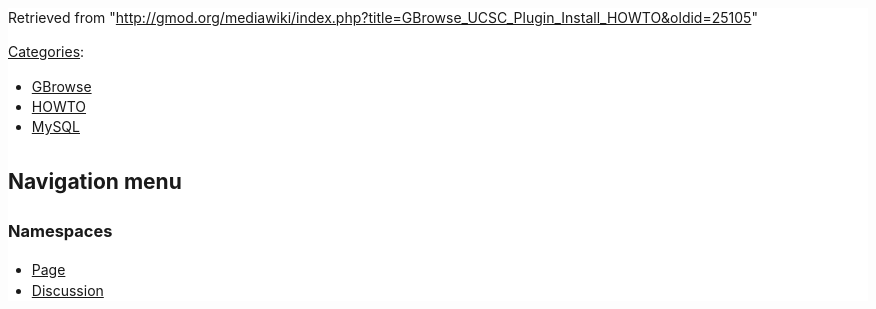 </div>

<div class="printfooter">

Retrieved from
"<http://gmod.org/mediawiki/index.php?title=GBrowse_UCSC_Plugin_Install_HOWTO&oldid=25105>"

</div>

<div id="catlinks" class="catlinks">

<div id="mw-normal-catlinks" class="mw-normal-catlinks">

[Categories](Special:Categories "Special:Categories"):

- [GBrowse](Category:GBrowse "Category:GBrowse")
- [HOWTO](Category:HOWTO "Category:HOWTO")
- [MySQL](Category:MySQL "Category:MySQL")

</div>

</div>

<div class="visualClear">

</div>

</div>

</div>

<div id="mw-navigation">

## Navigation menu

<div id="mw-head">



<div id="left-navigation">

<div id="p-namespaces" class="vectorTabs" role="navigation"
aria-labelledby="p-namespaces-label">

### Namespaces

- <span id="ca-nstab-main"><a href="GBrowse_UCSC_Plugin_Install_HOWTO" accesskey="c"
  title="View the content page [c]">Page</a></span>
- <span id="ca-talk"><a
  href="http://gmod.org/mediawiki/index.php?title=Talk:GBrowse_UCSC_Plugin_Install_HOWTO&amp;action=edit&amp;redlink=1"
  accesskey="t"
  title="Discussion about the content page [t]">Discussion</a></span>

</div>

<div id="p-variants" class="vectorMenu emptyPortlet" role="navigation"
aria-labelledby="p-variants-label">

### 
